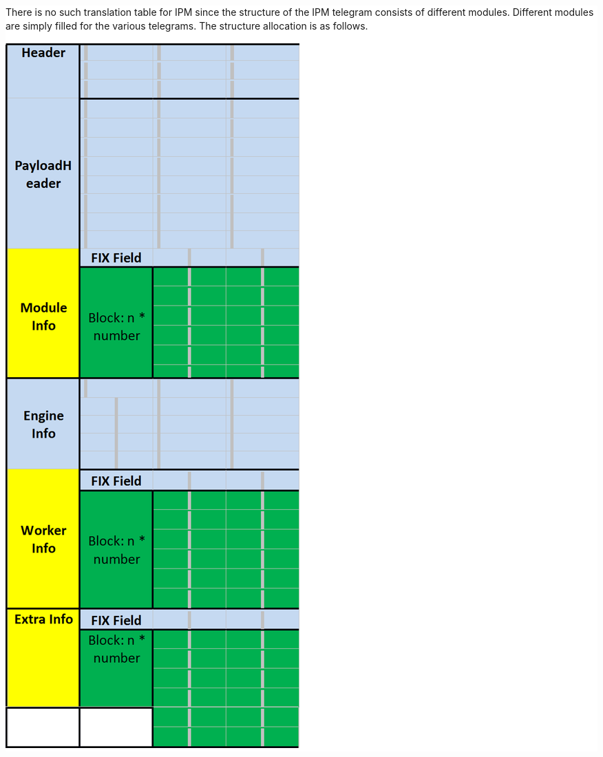   



There is no such translation table for IPM since the structure of the IPM telegram consists of different modules. Different modules are simply filled for the various telegrams. The structure allocation is as follows.
  


![ICON_Components_struct_alloc1.png](../images/ICON_Components_struct_alloc1.png)
  